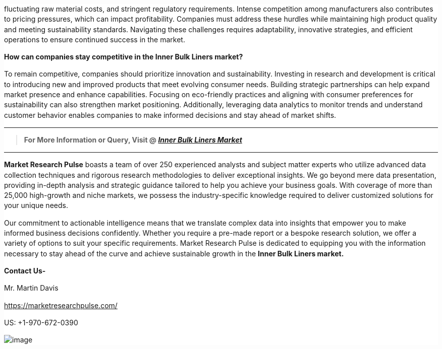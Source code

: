 fluctuating raw material costs, and stringent regulatory requirements. Intense competition among manufacturers also contributes to pricing pressures, which can impact profitability. Companies must address these hurdles while maintaining high product quality and meeting sustainability standards. Navigating these challenges requires adaptability, innovative strategies, and efficient operations to ensure continued success in the market.</p><p><strong>How can companies stay competitive in the Inner Bulk Liners market?</strong></p><p>To remain competitive, companies should prioritize innovation and sustainability. Investing in research and development is critical to introducing new and improved products that meet evolving consumer needs. Building strategic partnerships can help expand market presence and enhance capabilities. Focusing on eco-friendly practices and aligning with consumer preferences for sustainability can also strengthen market positioning. Additionally, leveraging data analytics to monitor trends and understand customer behavior enables companies to make informed decisions and stay ahead of market shifts.</p><hr /><blockquote><p><strong>For More Information or Query, Visit @&nbsp;<em><a href="https://marketresearchpulse.com/report/144744/inner-bulk-liners-market?utm_source=Linkedin&utm_medium=0119">Inner Bulk Liners Market</a></em></strong></p></blockquote><hr /><p><strong>Market Research Pulse</strong> boasts a team of over 250 experienced analysts and subject matter experts who utilize advanced data collection techniques and rigorous research methodologies to deliver exceptional insights. We go beyond mere data presentation, providing in-depth analysis and strategic guidance tailored to help you achieve your business goals. With coverage of more than 25,000 high-growth and niche markets, we possess the industry-specific knowledge required to deliver customized solutions for your unique needs.</p><p>Our commitment to actionable intelligence means that we translate complex data into insights that empower you to make informed business decisions confidently. Whether you require a pre-made report or a bespoke research solution, we offer a variety of options to suit your specific requirements. Market Research Pulse is dedicated to equipping you with the information necessary to stay ahead of the curve and achieve sustainable growth in the <strong>Inner Bulk Liners market.</strong></p><p><strong>Contact Us-</strong></p><p>Mr. Martin Davis</p><p>https://marketresearchpulse.com/</p><p>US: +1-970-672-0390</p>
![image](https://github.com/user-attachments/assets/26f05a3f-b5f2-4684-a195-6a5cafbec702)

